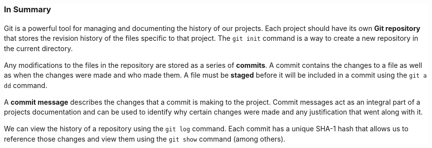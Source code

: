 ### In Summary

Git is a powerful tool for managing and documenting the history of our projects. Each project should have its own **Git repository** that stores the revision history of the files specific to that project. The `git init` command is a way to create a new repository in the current directory.

Any modifications to the files in the repository are stored as a series of **commits**. A commit contains the changes to a file as well as when the changes were made and who made them. A file must be **staged** before it will be included in a commit using the `git add` command.

A **commit message** describes the changes that a commit is making to the project. Commit messages act as an integral part of a projects documentation and can be used to identify why certain changes were made and any justification that went along with it.

We can view the history of a repository using the `git log` command. Each commit has a unique SHA-1 hash that allows us to reference those changes and view them using the `git show` command (among others).
